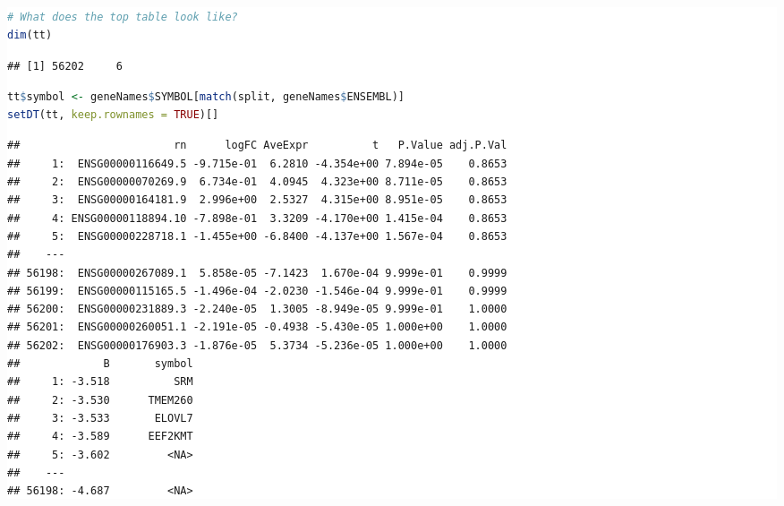 ``` r
# What does the top table look like?
dim(tt)
```

    ## [1] 56202     6

``` r
tt$symbol <- geneNames$SYMBOL[match(split, geneNames$ENSEMBL)]
setDT(tt, keep.rownames = TRUE)[]
```

    ##                        rn      logFC AveExpr          t   P.Value adj.P.Val
    ##     1:  ENSG00000116649.5 -9.715e-01  6.2810 -4.354e+00 7.894e-05    0.8653
    ##     2:  ENSG00000070269.9  6.734e-01  4.0945  4.323e+00 8.711e-05    0.8653
    ##     3:  ENSG00000164181.9  2.996e+00  2.5327  4.315e+00 8.951e-05    0.8653
    ##     4: ENSG00000118894.10 -7.898e-01  3.3209 -4.170e+00 1.415e-04    0.8653
    ##     5:  ENSG00000228718.1 -1.455e+00 -6.8400 -4.137e+00 1.567e-04    0.8653
    ##    ---                                                                     
    ## 56198:  ENSG00000267089.1  5.858e-05 -7.1423  1.670e-04 9.999e-01    0.9999
    ## 56199:  ENSG00000115165.5 -1.496e-04 -2.0230 -1.546e-04 9.999e-01    0.9999
    ## 56200:  ENSG00000231889.3 -2.240e-05  1.3005 -8.949e-05 9.999e-01    1.0000
    ## 56201:  ENSG00000260051.1 -2.191e-05 -0.4938 -5.430e-05 1.000e+00    1.0000
    ## 56202:  ENSG00000176903.3 -1.876e-05  5.3734 -5.236e-05 1.000e+00    1.0000
    ##             B       symbol
    ##     1: -3.518          SRM
    ##     2: -3.530      TMEM260
    ##     3: -3.533       ELOVL7
    ##     4: -3.589      EEF2KMT
    ##     5: -3.602         <NA>
    ##    ---                    
    ## 56198: -4.687         <NA>